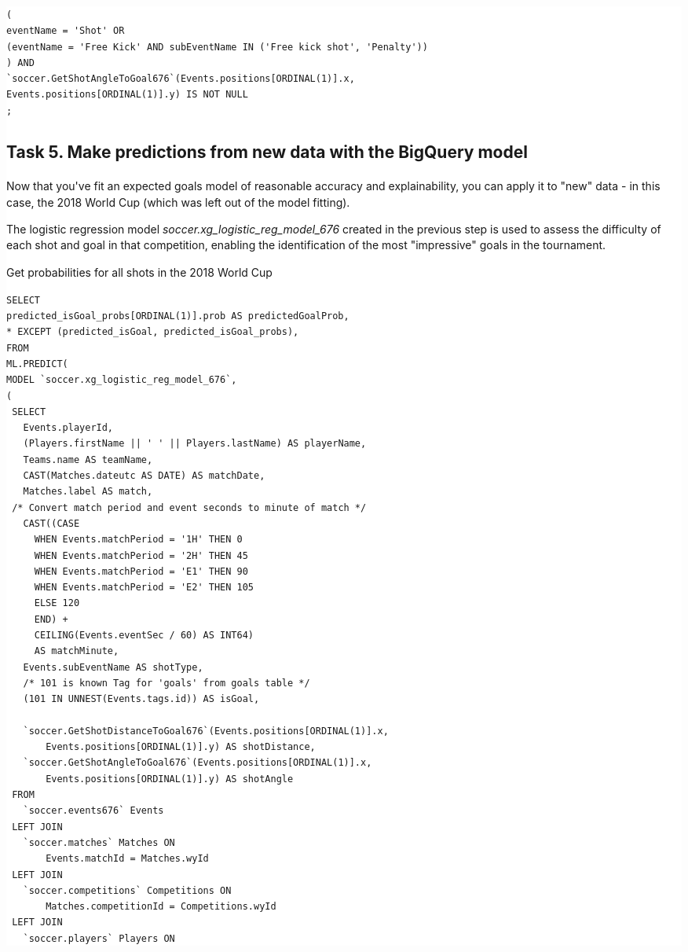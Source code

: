 ```
(
eventName = 'Shot' OR
(eventName = 'Free Kick' AND subEventName IN ('Free kick shot', 'Penalty'))
) AND
`soccer.GetShotAngleToGoal676`(Events.positions[ORDINAL(1)].x,
Events.positions[ORDINAL(1)].y) IS NOT NULL
;
```



## Task 5. Make predictions from new data with the BigQuery model

Now that you've fit an expected goals model of reasonable accuracy and explainability, you can apply it to "new" data - in this case, the 2018 World Cup (which was left out of the model fitting).


The logistic regression model *soccer.xg_logistic_reg_model_676* created in the previous step is used to assess the difficulty of each shot and goal in that competition, enabling the identification of the most "impressive" goals in the tournament.

Get probabilities for all shots in the 2018 World Cup

```
SELECT
predicted_isGoal_probs[ORDINAL(1)].prob AS predictedGoalProb,
* EXCEPT (predicted_isGoal, predicted_isGoal_probs),
FROM
ML.PREDICT(
MODEL `soccer.xg_logistic_reg_model_676`, 
(
 SELECT
   Events.playerId,
   (Players.firstName || ' ' || Players.lastName) AS playerName,
   Teams.name AS teamName,
   CAST(Matches.dateutc AS DATE) AS matchDate,
   Matches.label AS match,
 /* Convert match period and event seconds to minute of match */
   CAST((CASE
     WHEN Events.matchPeriod = '1H' THEN 0
     WHEN Events.matchPeriod = '2H' THEN 45
     WHEN Events.matchPeriod = 'E1' THEN 90
     WHEN Events.matchPeriod = 'E2' THEN 105
     ELSE 120
     END) +
     CEILING(Events.eventSec / 60) AS INT64)
     AS matchMinute,
   Events.subEventName AS shotType,
   /* 101 is known Tag for 'goals' from goals table */
   (101 IN UNNEST(Events.tags.id)) AS isGoal,
 
   `soccer.GetShotDistanceToGoal676`(Events.positions[ORDINAL(1)].x,
       Events.positions[ORDINAL(1)].y) AS shotDistance,
   `soccer.GetShotAngleToGoal676`(Events.positions[ORDINAL(1)].x,
       Events.positions[ORDINAL(1)].y) AS shotAngle
 FROM
   `soccer.events676` Events
 LEFT JOIN
   `soccer.matches` Matches ON
       Events.matchId = Matches.wyId
 LEFT JOIN
   `soccer.competitions` Competitions ON
       Matches.competitionId = Competitions.wyId
 LEFT JOIN
   `soccer.players` Players ON
```